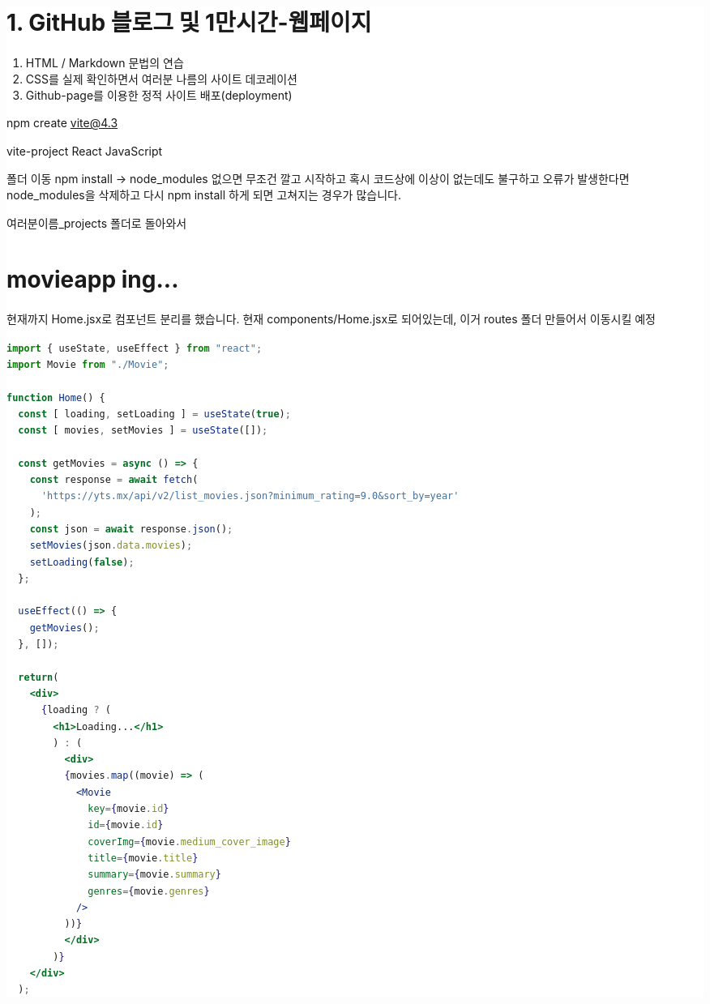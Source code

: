 # 1. GitHub 블로그 및 1만시간-웹페이지
1. HTML / Markdown 문법의 연습
2. CSS를 실제 확인하면서 여러분 나름의 사이트 데코레이션
3. Github-page를 이용한 정적 사이트 배포(deployment)

npm create vite@4.3

vite-project
React
JavaScript

폴더 이동
npm install -> node_modules 없으면 무조건 깔고 시작하고
혹시 코드상에 이상이 없는데도 불구하고 오류가 발생한다면
node_modules을 삭제하고 다시 npm install 하게 되면 고쳐지는 경우가 많습니다.

여러분이름_projects 폴더로 돌아와서

# movieapp ing...

현재까지 Home.jsx로 컴포넌트 분리를 했습니다.
현재 components/Home.jsx로 되어있는데, 이거 routes 폴더 만들어서 이동시킬 예정

```jsx
import { useState, useEffect } from "react";
import Movie from "./Movie";

function Home() {
  const [ loading, setLoading ] = useState(true);
  const [ movies, setMovies ] = useState([]);

  const getMovies = async () => {
    const response = await fetch(
      'https://yts.mx/api/v2/list_movies.json?minimum_rating=9.0&sort_by=year'
    );
    const json = await response.json();
    setMovies(json.data.movies);
    setLoading(false);
  };

  useEffect(() => {
    getMovies();
  }, []);

  return(
    <div>
      {loading ? (
        <h1>Loading...</h1>
        ) : (
          <div>
          {movies.map((movie) => (
            <Movie 
              key={movie.id}
              id={movie.id}
              coverImg={movie.medium_cover_image}
              title={movie.title}
              summary={movie.summary}
              genres={movie.genres}
            />
          ))}
          </div>
        )}
    </div>
  );
```